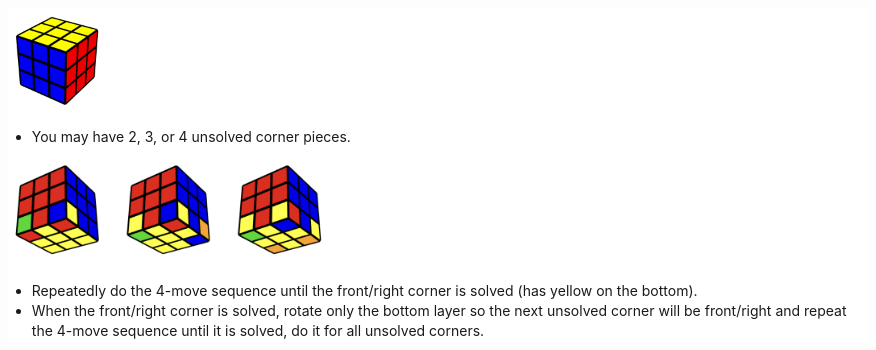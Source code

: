   <img src="/solve_corners_after.png">
</div>

* You may have 2, 3, or 4 unsolved corner pieces.

<img src="/unsolved_yellow_corners.png">

* Repeatedly do the 4-move sequence until the front/right corner is solved (has yellow on the bottom).
* When the front/right corner is solved, rotate only the bottom layer so the next unsolved corner will be front/right and repeat the 4-move sequence until it is solved, do it for all unsolved corners.

<style>
  h1 {
    text-align: center;
    background-color: #2B90B6;
    background-image: linear-gradient(45deg, #4EC5D4 10%, #146b8c 20%);
    background-size: 100%;
    -webkit-background-clip: text;
    -moz-background-clip: text;
    -webkit-text-fill-color: transparent;
    -moz-text-fill-color: transparent;
  }
  div.images {
    display: flex;
    margin: auto;
    justify-content: center;
    align-items: center;
  }
  img {
    height: 100px;
  }
</style>
